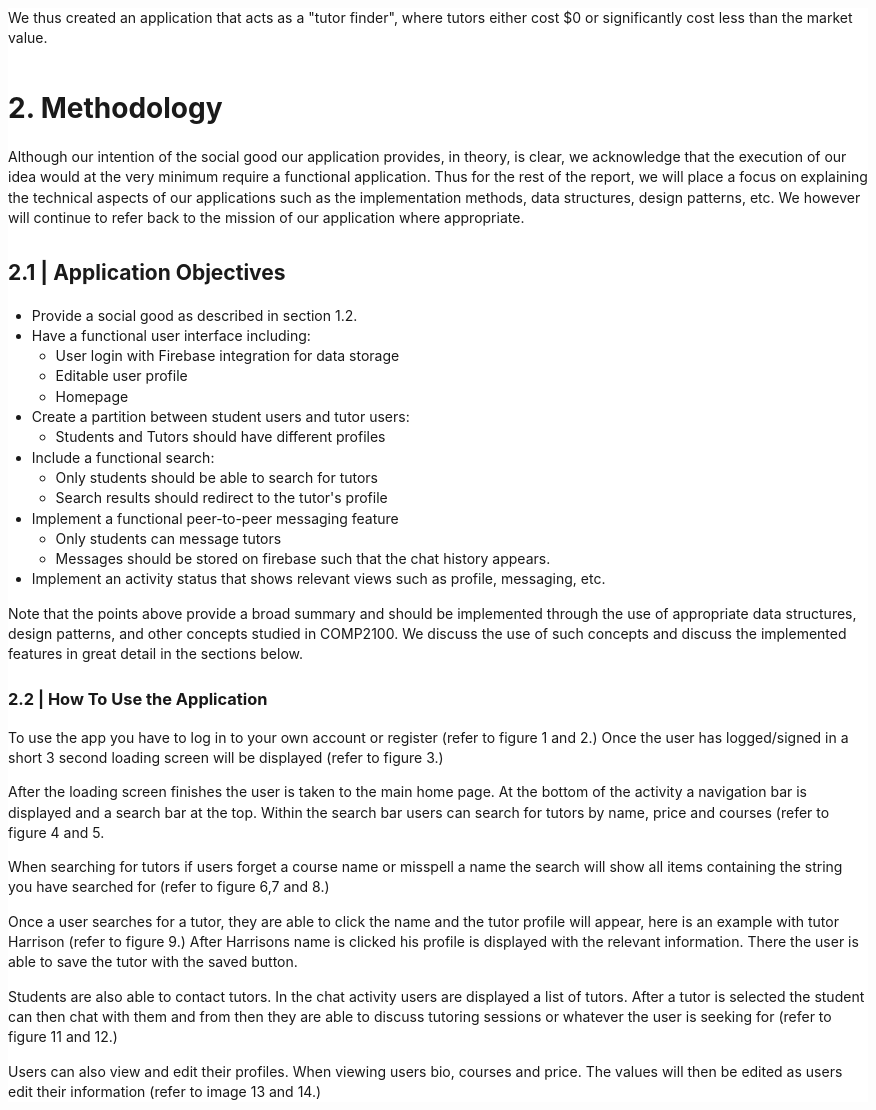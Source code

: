 We thus created an application that acts as a "tutor finder", where tutors either cost $0 or significantly cost less than the market value.

# 2. Methodology 

Although our intention of the social good our application provides, in theory, is clear, we acknowledge that the execution of our idea would at the very minimum require a functional application. Thus for the rest of the report, we will place a focus on explaining the technical aspects of our applications such as the implementation methods, data structures, design patterns, etc. We however will continue to refer back to the mission of our application where appropriate. 

## 2.1 | Application Objectives 

- Provide a social good as described in section 1.2. 
-  Have a functional user interface including:
   - User login with Firebase integration for data storage 
   - Editable user profile 
   - Homepage 
 - Create a partition between student users and tutor users:
   - Students and Tutors should have different profiles 
 - Include a functional search: 
   - Only students should be able to search for tutors
   - Search results should redirect to the tutor's profile 
 - Implement a functional peer-to-peer messaging feature 
   - Only students can message tutors 
   - Messages should be stored on firebase such that the chat history appears. 
 - Implement an activity status that shows relevant views such as profile, messaging, etc. 

Note that the points above provide a broad summary and should be implemented through the use of appropriate data structures, design patterns, and other concepts studied in COMP2100. We discuss the use of such concepts and discuss the implemented features in great detail in the sections below. 

### 2.2 | How To Use the Application
To use the app you have to log in to your own account or register (refer to figure 1 and 2.)  Once the user has logged/signed in a short 3 second loading screen will be displayed (refer to figure 3.) 

After the loading screen finishes the user is taken to the main home page. At the bottom of the activity a navigation bar is displayed and a search bar at the top. Within the search bar users can search for tutors by name, price and courses (refer to figure 4 and 5.

When searching for tutors if users forget a course name or misspell a name the search will show all items containing the string you have searched for (refer to figure 6,7 and 8.) 

Once a user searches for a tutor, they are able to click the name and the tutor profile will appear, here is an example with tutor Harrison (refer to figure 9.) After Harrisons name is clicked his profile is displayed with the relevant information. There the user is able to save the tutor with the saved button.  

Students are also able to contact tutors. In the chat activity users are displayed a list of tutors. After a tutor is selected the student can then chat with them and from then they are able to discuss tutoring sessions or whatever the user is seeking for (refer to figure 11 and 12.) 
 
Users can also view and edit their profiles. When viewing users bio, courses and price. The values will then be edited as users edit their information (refer to image 13 and 14.)
